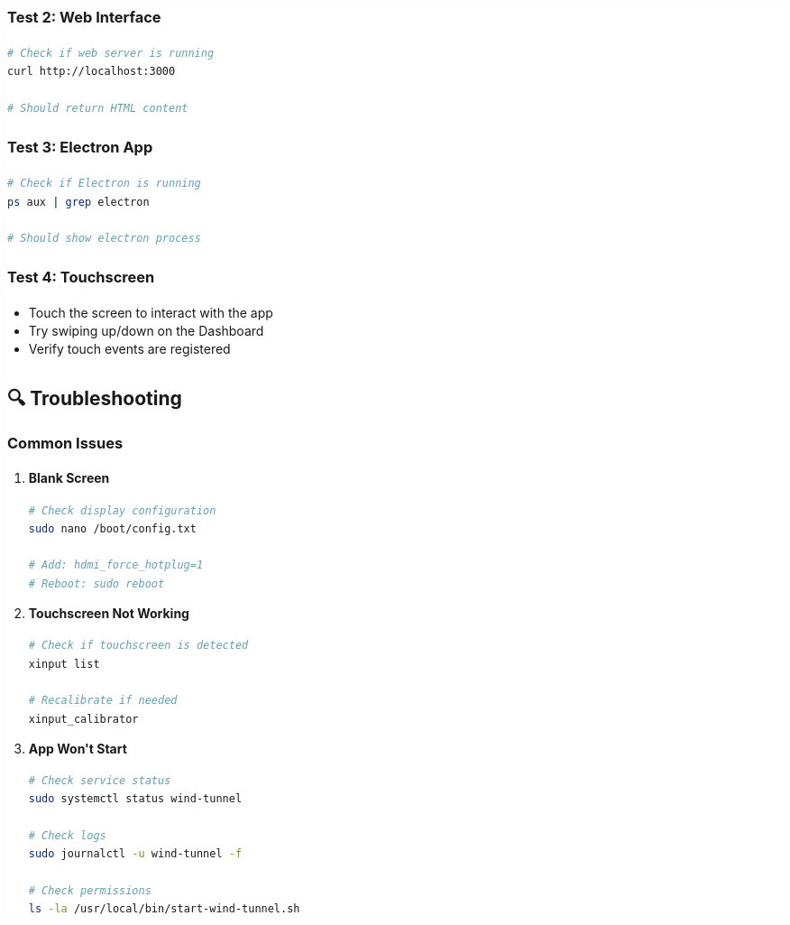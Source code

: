 ### Test 2: Web Interface
```bash
# Check if web server is running
curl http://localhost:3000

# Should return HTML content
```

### Test 3: Electron App
```bash
# Check if Electron is running
ps aux | grep electron

# Should show electron process
```

### Test 4: Touchscreen
- Touch the screen to interact with the app
- Try swiping up/down on the Dashboard
- Verify touch events are registered

## 🔍 Troubleshooting

### Common Issues

1. **Blank Screen**
   ```bash
   # Check display configuration
   sudo nano /boot/config.txt
   
   # Add: hdmi_force_hotplug=1
   # Reboot: sudo reboot
   ```

2. **Touchscreen Not Working**
   ```bash
   # Check if touchscreen is detected
   xinput list
   
   # Recalibrate if needed
   xinput_calibrator
   ```

3. **App Won't Start**
   ```bash
   # Check service status
   sudo systemctl status wind-tunnel
   
   # Check logs
   sudo journalctl -u wind-tunnel -f
   
   # Check permissions
   ls -la /usr/local/bin/start-wind-tunnel.sh
   ```
